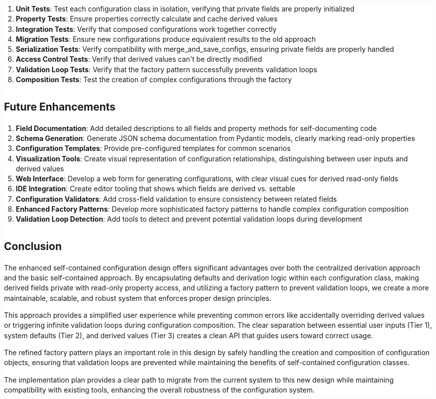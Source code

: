 1. **Unit Tests**: Test each configuration class in isolation, verifying that private fields are properly initialized
2. **Property Tests**: Ensure properties correctly calculate and cache derived values
3. **Integration Tests**: Verify that composed configurations work together correctly
4. **Migration Tests**: Ensure new configurations produce equivalent results to the old approach
5. **Serialization Tests**: Verify compatibility with merge_and_save_configs, ensuring private fields are properly handled
6. **Access Control Tests**: Verify that derived values can't be directly modified
7. **Validation Loop Tests**: Verify that the factory pattern successfully prevents validation loops
8. **Composition Tests**: Test the creation of complex configurations through the factory

## Future Enhancements

1. **Field Documentation**: Add detailed descriptions to all fields and property methods for self-documenting code
2. **Schema Generation**: Generate JSON schema documentation from Pydantic models, clearly marking read-only properties
3. **Configuration Templates**: Provide pre-configured templates for common scenarios
4. **Visualization Tools**: Create visual representation of configuration relationships, distinguishing between user inputs and derived values
5. **Web Interface**: Develop a web form for generating configurations, with clear visual cues for derived read-only fields
6. **IDE Integration**: Create editor tooling that shows which fields are derived vs. settable
7. **Configuration Validators**: Add cross-field validation to ensure consistency between related fields
8. **Enhanced Factory Patterns**: Develop more sophisticated factory patterns to handle complex configuration composition
9. **Validation Loop Detection**: Add tools to detect and prevent potential validation loops during development

## Conclusion

The enhanced self-contained configuration design offers significant advantages over both the centralized derivation approach and the basic self-contained approach. By encapsulating defaults and derivation logic within each configuration class, making derived fields private with read-only property access, and utilizing a factory pattern to prevent validation loops, we create a more maintainable, scalable, and robust system that enforces proper design principles.

This approach provides a simplified user experience while preventing common errors like accidentally overriding derived values or triggering infinite validation loops during configuration composition. The clear separation between essential user inputs (Tier 1), system defaults (Tier 2), and derived values (Tier 3) creates a clean API that guides users toward correct usage.

The refined factory pattern plays an important role in this design by safely handling the creation and composition of configuration objects, ensuring that validation loops are prevented while maintaining the benefits of self-contained configuration classes.

The implementation plan provides a clear path to migrate from the current system to this new design while maintaining compatibility with existing tools, enhancing the overall robustness of the configuration system.
